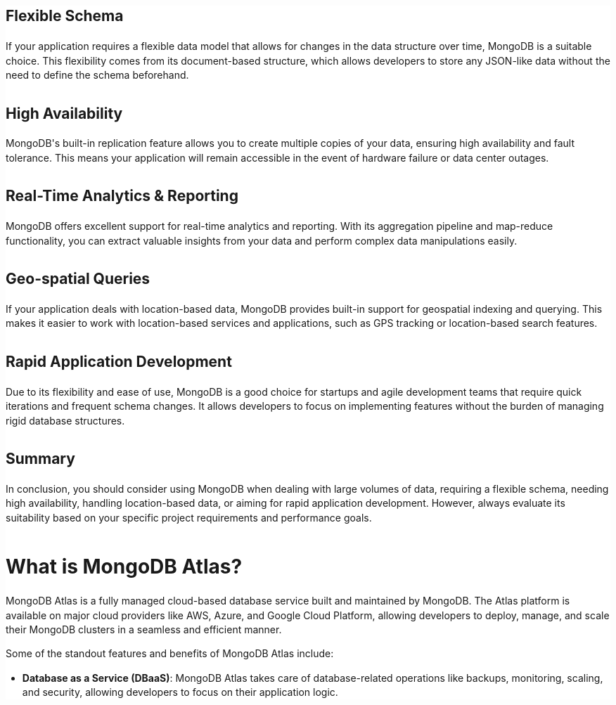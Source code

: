 ## Flexible Schema

If your application requires a flexible data model that allows for changes in the data structure over time, MongoDB is a suitable choice. This flexibility comes from its document-based structure, which allows developers to store any JSON-like data without the need to define the schema beforehand.

## High Availability

MongoDB's built-in replication feature allows you to create multiple copies of your data, ensuring high availability and fault tolerance. This means your application will remain accessible in the event of hardware failure or data center outages.

## Real-Time Analytics & Reporting

MongoDB offers excellent support for real-time analytics and reporting. With its aggregation pipeline and map-reduce functionality, you can extract valuable insights from your data and perform complex data manipulations easily.

## Geo-spatial Queries

If your application deals with location-based data, MongoDB provides built-in support for geospatial indexing and querying. This makes it easier to work with location-based services and applications, such as GPS tracking or location-based search features.

## Rapid Application Development

Due to its flexibility and ease of use, MongoDB is a good choice for startups and agile development teams that require quick iterations and frequent schema changes. It allows developers to focus on implementing features without the burden of managing rigid database structures.

## Summary

In conclusion, you should consider using MongoDB when dealing with large volumes of data, requiring a flexible schema, needing high availability, handling location-based data, or aiming for rapid application development. However, always evaluate its suitability based on your specific project requirements and performance goals.



# What is MongoDB Atlas?

MongoDB Atlas is a fully managed cloud-based database service built and maintained by MongoDB. The Atlas platform is available on major cloud providers like AWS, Azure, and Google Cloud Platform, allowing developers to deploy, manage, and scale their MongoDB clusters in a seamless and efficient manner.

Some of the standout features and benefits of MongoDB Atlas include:

- **Database as a Service (DBaaS)**: MongoDB Atlas takes care of database-related operations like backups, monitoring, scaling, and security, allowing developers to focus on their application logic.
